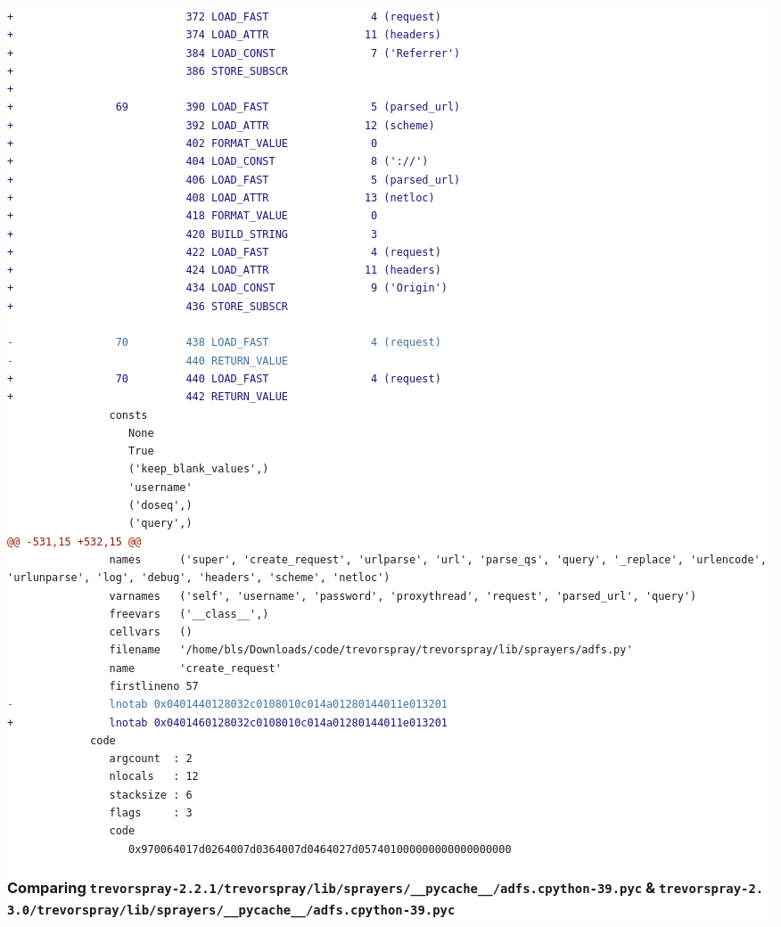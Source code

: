 ```diff
+                           372 LOAD_FAST                4 (request)
+                           374 LOAD_ATTR               11 (headers)
+                           384 LOAD_CONST               7 ('Referrer')
+                           386 STORE_SUBSCR
+               
+                69         390 LOAD_FAST                5 (parsed_url)
+                           392 LOAD_ATTR               12 (scheme)
+                           402 FORMAT_VALUE             0
+                           404 LOAD_CONST               8 ('://')
+                           406 LOAD_FAST                5 (parsed_url)
+                           408 LOAD_ATTR               13 (netloc)
+                           418 FORMAT_VALUE             0
+                           420 BUILD_STRING             3
+                           422 LOAD_FAST                4 (request)
+                           424 LOAD_ATTR               11 (headers)
+                           434 LOAD_CONST               9 ('Origin')
+                           436 STORE_SUBSCR
                
-                70         438 LOAD_FAST                4 (request)
-                           440 RETURN_VALUE
+                70         440 LOAD_FAST                4 (request)
+                           442 RETURN_VALUE
                consts
                   None
                   True
                   ('keep_blank_values',)
                   'username'
                   ('doseq',)
                   ('query',)
@@ -531,15 +532,15 @@
                names      ('super', 'create_request', 'urlparse', 'url', 'parse_qs', 'query', '_replace', 'urlencode', 'urlunparse', 'log', 'debug', 'headers', 'scheme', 'netloc')
                varnames   ('self', 'username', 'password', 'proxythread', 'request', 'parsed_url', 'query')
                freevars   ('__class__',)
                cellvars   ()
                filename   '/home/bls/Downloads/code/trevorspray/trevorspray/lib/sprayers/adfs.py'
                name       'create_request'
                firstlineno 57
-               lnotab 0x0401440128032c0108010c014a01280144011e013201
+               lnotab 0x0401460128032c0108010c014a01280144011e013201
             code
                argcount  : 2
                nlocals   : 12
                stacksize : 6
                flags     : 3
                code
                   0x970064017d0264007d0364007d0464027d057401000000000000000000
```

### Comparing `trevorspray-2.2.1/trevorspray/lib/sprayers/__pycache__/adfs.cpython-39.pyc` & `trevorspray-2.3.0/trevorspray/lib/sprayers/__pycache__/adfs.cpython-39.pyc`

